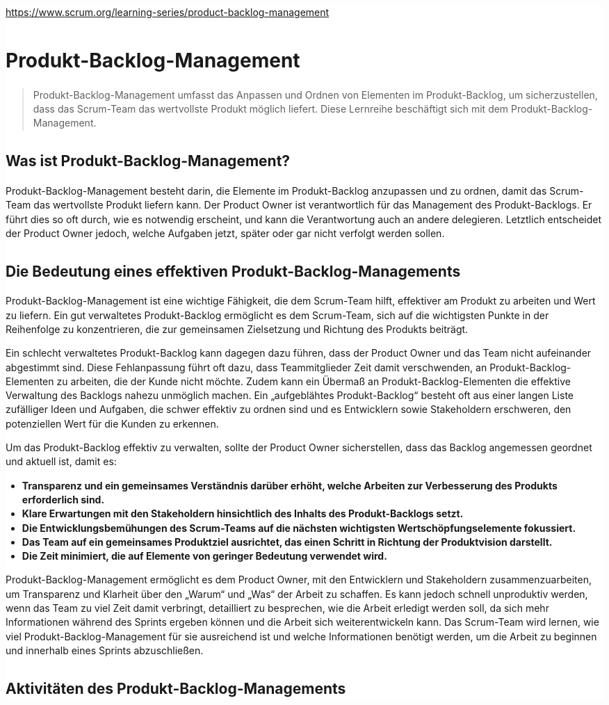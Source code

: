 https://www.scrum.org/learning-series/product-backlog-management
# **Produkt-Backlog-Management**

>Produkt-Backlog-Management umfasst das Anpassen und Ordnen von Elementen im Produkt-Backlog, um sicherzustellen, dass das Scrum-Team das wertvollste Produkt möglich liefert. Diese Lernreihe beschäftigt sich mit dem Produkt-Backlog-Management.

## **Was ist Produkt-Backlog-Management?**

Produkt-Backlog-Management besteht darin, die Elemente im Produkt-Backlog anzupassen und zu ordnen, damit das Scrum-Team das wertvollste Produkt liefern kann. Der Product Owner ist verantwortlich für das Management des Produkt-Backlogs. Er führt dies so oft durch, wie es notwendig erscheint, und kann die Verantwortung auch an andere delegieren. Letztlich entscheidet der Product Owner jedoch, welche Aufgaben jetzt, später oder gar nicht verfolgt werden sollen.

## **Die Bedeutung eines effektiven Produkt-Backlog-Managements**

Produkt-Backlog-Management ist eine wichtige Fähigkeit, die dem Scrum-Team hilft, effektiver am Produkt zu arbeiten und Wert zu liefern. Ein gut verwaltetes Produkt-Backlog ermöglicht es dem Scrum-Team, sich auf die wichtigsten Punkte in der Reihenfolge zu konzentrieren, die zur gemeinsamen Zielsetzung und Richtung des Produkts beiträgt.

Ein schlecht verwaltetes Produkt-Backlog kann dagegen dazu führen, dass der Product Owner und das Team nicht aufeinander abgestimmt sind. Diese Fehlanpassung führt oft dazu, dass Teammitglieder Zeit damit verschwenden, an Produkt-Backlog-Elementen zu arbeiten, die der Kunde nicht möchte. Zudem kann ein Übermaß an Produkt-Backlog-Elementen die effektive Verwaltung des Backlogs nahezu unmöglich machen. Ein „aufgeblähtes Produkt-Backlog“ besteht oft aus einer langen Liste zufälliger Ideen und Aufgaben, die schwer effektiv zu ordnen sind und es Entwicklern sowie Stakeholdern erschweren, den potenziellen Wert für die Kunden zu erkennen.

Um das Produkt-Backlog effektiv zu verwalten, sollte der Product Owner sicherstellen, dass das Backlog angemessen geordnet und aktuell ist, damit es:

- **Transparenz und ein gemeinsames Verständnis darüber erhöht, welche Arbeiten zur Verbesserung des Produkts erforderlich sind.**
- **Klare Erwartungen mit den Stakeholdern hinsichtlich des Inhalts des Produkt-Backlogs setzt.**
- **Die Entwicklungsbemühungen des Scrum-Teams auf die nächsten wichtigsten Wertschöpfungselemente fokussiert.**
- **Das Team auf ein gemeinsames Produktziel ausrichtet, das einen Schritt in Richtung der Produktvision darstellt.**
- **Die Zeit minimiert, die auf Elemente von geringer Bedeutung verwendet wird.**

Produkt-Backlog-Management ermöglicht es dem Product Owner, mit den Entwicklern und Stakeholdern zusammenzuarbeiten, um Transparenz und Klarheit über den „Warum“ und „Was“ der Arbeit zu schaffen. Es kann jedoch schnell unproduktiv werden, wenn das Team zu viel Zeit damit verbringt, detailliert zu besprechen, wie die Arbeit erledigt werden soll, da sich mehr Informationen während des Sprints ergeben können und die Arbeit sich weiterentwickeln kann. Das Scrum-Team wird lernen, wie viel Produkt-Backlog-Management für sie ausreichend ist und welche Informationen benötigt werden, um die Arbeit zu beginnen und innerhalb eines Sprints abzuschließen.

## **Aktivitäten des Produkt-Backlog-Managements**
